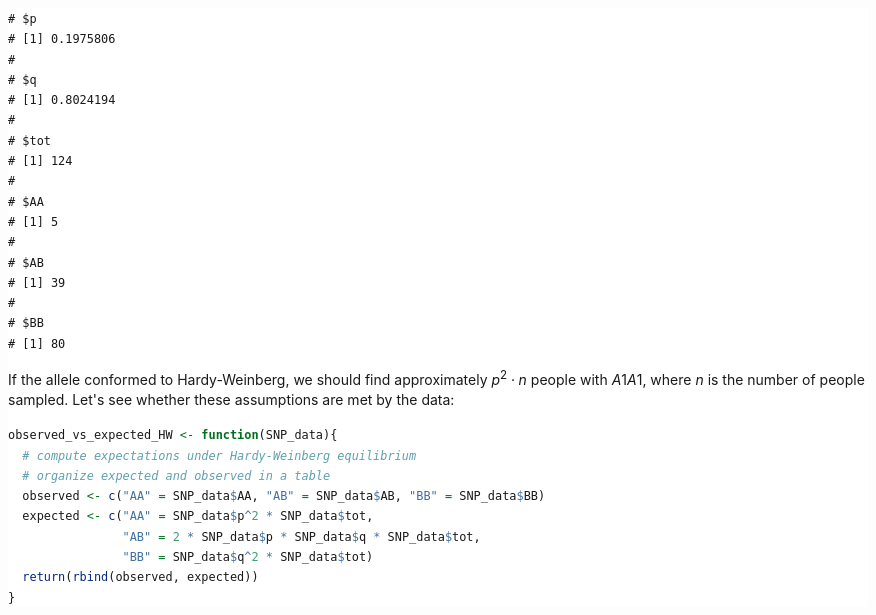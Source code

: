     # $p
    # [1] 0.1975806
    # 
    # $q
    # [1] 0.8024194
    # 
    # $tot
    # [1] 124
    # 
    # $AA
    # [1] 5
    # 
    # $AB
    # [1] 39
    # 
    # $BB
    # [1] 80

If the allele conformed to Hardy-Weinberg, we should find approximately *p*<sup>2</sup> ⋅ *n* people with *A*1*A*1, where *n* is the number of people sampled. Let's see whether these assumptions are met by the data:

``` r
observed_vs_expected_HW <- function(SNP_data){
  # compute expectations under Hardy-Weinberg equilibrium
  # organize expected and observed in a table
  observed <- c("AA" = SNP_data$AA, "AB" = SNP_data$AB, "BB" = SNP_data$BB)
  expected <- c("AA" = SNP_data$p^2 * SNP_data$tot, 
                "AB" = 2 * SNP_data$p * SNP_data$q * SNP_data$tot, 
                "BB" = SNP_data$q^2 * SNP_data$tot)
  return(rbind(observed, expected))
}
```
